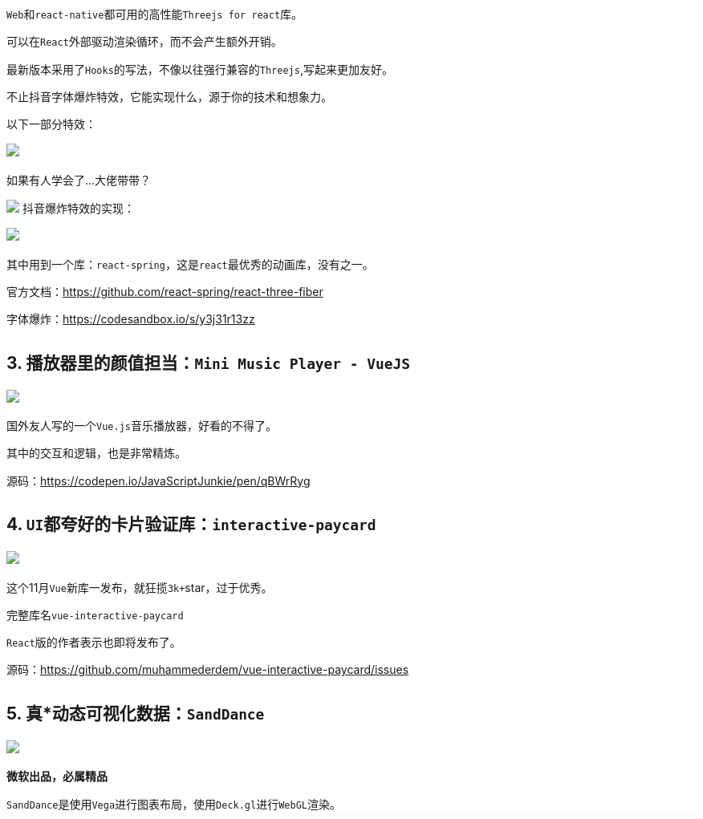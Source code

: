 `Web`和`react-native`都可用的高性能`Threejs for react`库。

可以在`React`外部驱动渲染循环，而不会产生额外开销。

最新版本采用了`Hooks`的写法，不像以往强行兼容的`Threejs`,写起来更加友好。

不止抖音字体爆炸特效，它能实现什么，源于你的技术和想象力。

以下一部分特效：


![](https://tva1.sinaimg.cn/large/006tNbRwgy1g9ksf2i7c2g30qo0k7u0y.gif)


如果有人学会了...大佬带带？

![](https://tva1.sinaimg.cn/large/006tNbRwgy1g9ksf4nnjpj308c08cdjp.jpg)
抖音爆炸特效的实现：

![](https://tva1.sinaimg.cn/large/006tNbRwgy1g9ksf5c87rj30uy09f76d.jpg)


其中用到一个库：`react-spring`，这是`react`最优秀的动画库，没有之一。


官方文档：https://github.com/react-spring/react-three-fiber

字体爆炸：https://codesandbox.io/s/y3j31r13zz

## 3. 播放器里的颜值担当：`Mini Music Player - VueJS`
![](https://tva1.sinaimg.cn/large/006tNbRwgy1g9ksf7v4apg30oj0bw7wh.gif)

国外友人写的一个`Vue.js`音乐播放器，好看的不得了。

其中的交互和逻辑，也是非常精炼。

源码：https://codepen.io/JavaScriptJunkie/pen/qBWrRyg

## 4. `UI`都夸好的卡片验证库：`interactive-paycard`

![](https://tva1.sinaimg.cn/large/006tNbRwgy1g9ksfbinofg30m80h2kjm.gif)

这个11月`Vue`新库一发布，就狂揽`3k+`star，过于优秀。

完整库名`vue-interactive-paycard`

`React`版的作者表示也即将发布了。

源码：https://github.com/muhammederdem/vue-interactive-paycard/issues

## 5. 真*动态可视化数据：`SandDance`

![](https://tva1.sinaimg.cn/large/006tNbRwgy1g9ksfd4tivg30m80gox6q.gif)

**微软出品，必属精品**

`SandDance`是使用`Vega`进行图表布局，使用`Deck.gl`进行`WebGL`渲染。
